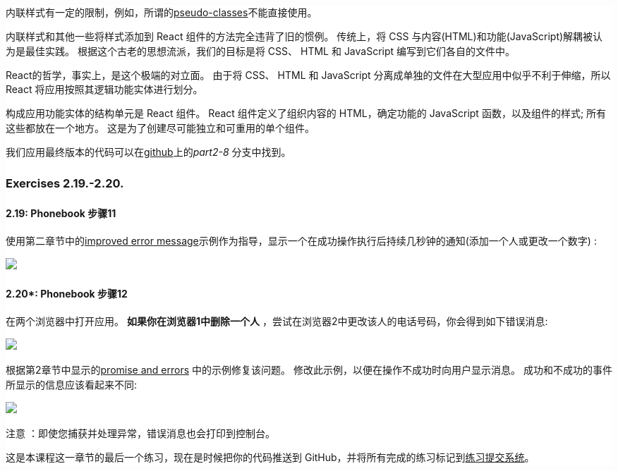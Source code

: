 
内联样式有一定的限制，例如，所谓的[pseudo-classes](https://developer.mozilla.org/en-US/docs/Web/CSS/Pseudo-classes)不能直接使用。




内联样式和其他一些将样式添加到 React 组件的方法完全违背了旧的惯例。 传统上，将 CSS 与内容(HTML)和功能(JavaScript)解耦被认为是最佳实践。 根据这个古老的思想流派，我们的目标是将 CSS、 HTML 和 JavaScript 编写到它们各自的文件中。


React的哲学，事实上，是这个极端的对立面。 由于将 CSS、 HTML 和 JavaScript 分离成单独的文件在大型应用中似乎不利于伸缩，所以 React 将应用按照其逻辑功能实体进行划分。 


构成应用功能实体的结构单元是 React 组件。 React 组件定义了组织内容的 HTML，确定功能的 JavaScript 函数，以及组件的样式; 所有这些都放在一个地方。 这是为了创建尽可能独立和可重用的单个组件。


我们应用最终版本的代码可以在[github](https://github.com/fullstack-hy2020/part2-notes/tree/part2-8)上的<i>part2-8</i> 分支中找到。

</div>


<div class="tasks">


<h3>Exercises 2.19.-2.20.</h3>
<h4>2.19: Phonebook 步骤11</h4>



使用第二章节中的[improved error message](/zh/part2/给_react应用加点样式#improved-error-message)示例作为指导，显示一个在成功操作执行后持续几秒钟的通知(添加一个人或更改一个数字) :

![](../../images/2/27e.png)


<h4>2.20*: Phonebook 步骤12</h4>


在两个浏览器中打开应用。 **如果你在浏览器1中删除一个人** ，尝试在浏览器2中更改该人的电话号码，你会得到如下错误消息:

![](../../images/2/29b.png)


根据第2章节中显示的[promise and errors](/zh/part2/在服务端将数据_alert出来#promises-and-errors) 中的示例修复该问题。 修改此示例，以便在操作不成功时向用户显示消息。 成功和不成功的事件所显示的信息应该看起来不同:

![](../../images/2/28e.png)




注意 ：即使您捕获并处理异常，错误消息也会打印到控制台。


这是本课程这一章节的最后一个练习，现在是时候把你的代码推送到 GitHub，并将所有完成的练习标记到[练习提交系统](https://study.cs.helsinki.fi/stats/courses/fullstack2021)。

</div>

